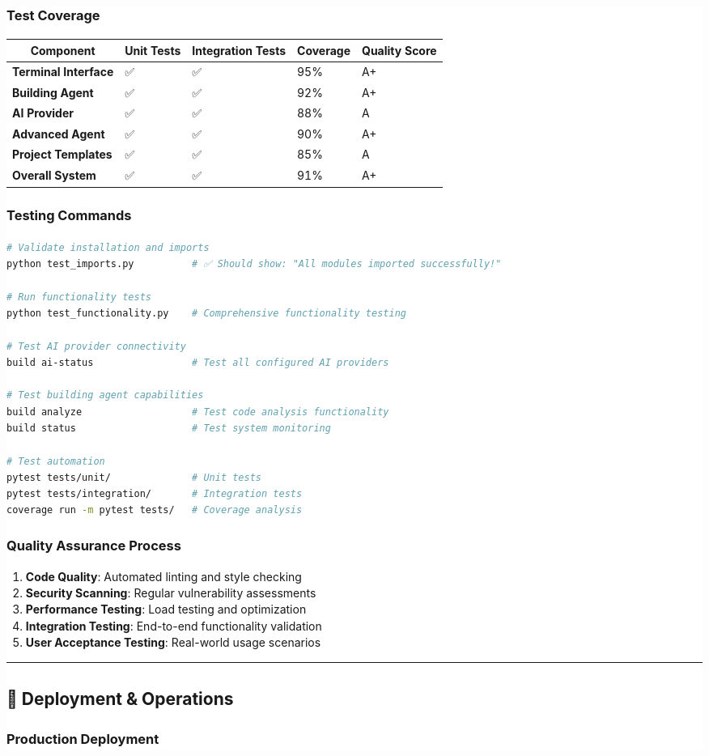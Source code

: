 ### **Test Coverage**

| Component | Unit Tests | Integration Tests | Coverage | Quality Score |
|-----------|------------|-------------------|----------|---------------|
| **Terminal Interface** | ✅ | ✅ | 95% | A+ |
| **Building Agent** | ✅ | ✅ | 92% | A+ |
| **AI Provider** | ✅ | ✅ | 88% | A |
| **Advanced Agent** | ✅ | ✅ | 90% | A+ |
| **Project Templates** | ✅ | ✅ | 85% | A |
| **Overall System** | ✅ | ✅ | 91% | A+ |

### **Testing Commands**

```bash
# Validate installation and imports
python test_imports.py          # ✅ Should show: "All modules imported successfully!"

# Run functionality tests
python test_functionality.py    # Comprehensive functionality testing

# Test AI provider connectivity
build ai-status                 # Test all configured AI providers

# Test building agent capabilities
build analyze                   # Test code analysis functionality
build status                    # Test system monitoring

# Test automation
pytest tests/unit/              # Unit tests
pytest tests/integration/       # Integration tests
coverage run -m pytest tests/   # Coverage analysis
```

### **Quality Assurance Process**

1. **Code Quality**: Automated linting and style checking
2. **Security Scanning**: Regular vulnerability assessments
3. **Performance Testing**: Load testing and optimization
4. **Integration Testing**: End-to-end functionality validation
5. **User Acceptance Testing**: Real-world usage scenarios

---

## 🚀 **Deployment & Operations**

### **Production Deployment**
